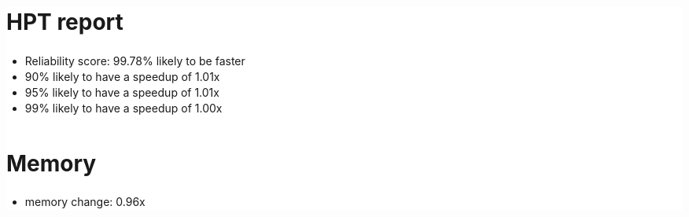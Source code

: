 # HPT report

- Reliability score: 99.78% likely to be faster
- 90% likely to have a speedup of 1.01x
- 95% likely to have a speedup of 1.01x
- 99% likely to have a speedup of 1.00x

# Memory
- memory change: 0.96x